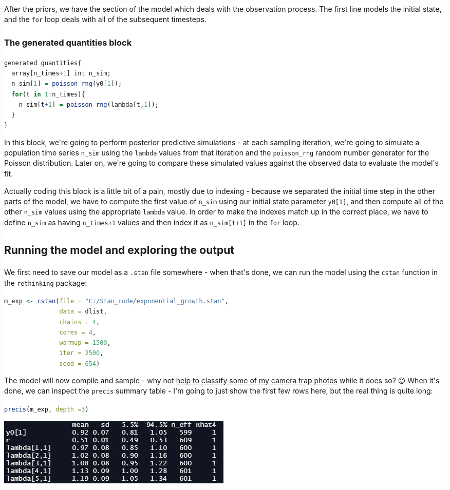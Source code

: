 After the priors, we have the section of the model which deals with the observation process. The first line models the initial state, and the `for` loop deals with all of the subsequent timesteps.

### The generated quantities block

```r
generated quantities{
  array[n_times+1] int n_sim;
  n_sim[1] = poisson_rng(y0[1]);
  for(t in 1:n_times){
    n_sim[t+1] = poisson_rng(lambda[t,1]);
  }
}
```

In this block, we're going to perform posterior predictive simulations - at each sampling iteration, we're going to simulate a population time series `n_sim` using the `lambda` values from that iteration and the `poisson_rng` random number generator for the Poisson distribution. Later on, we're going to compare these simulated values against the observed data to evaluate the model's fit.

Actually coding this block is a little bit of a pain, mostly due to indexing - because we separated the initial time step in the other parts of the model, we have to compute the first value of `n_sim` using our initial state parameter `y0[1]`, and then compute all of the other `n_sim` values using the appropriate `lambda` value. In order to make the indexes match up in the correct place, we have to define `n_sim` as having `n_times+1` values and then index it as `n_sim[t+1]` in the `for` loop.

## Running the model and exploring the output

We first need to save our model as a `.stan` file somewhere - when that's done, we can run the model using the `cstan` function in the `rethinking` package:

```r
m_exp <- cstan(file = "C:/Stan_code/exponential_growth.stan",
               data = dlist,
               chains = 4,
               cores = 4,
               warmup = 1500,
               iter = 2500,
               seed = 654)
```

The model will now compile and sample - why not [help to classify some of my camera trap photos](https://www.zooniverse.org/projects/peter-dot-stewart/prickly-pear-project-kenya) while it does so? :wink: When it's done, we can inspect the `precis` summary table - I'm going to just show the first few rows here, but the real thing is quite long:

```r
precis(m_exp, depth =3)
```

![](/assets/images/post_images/exponential_logistic_growth/exponential_precis.jpg)
